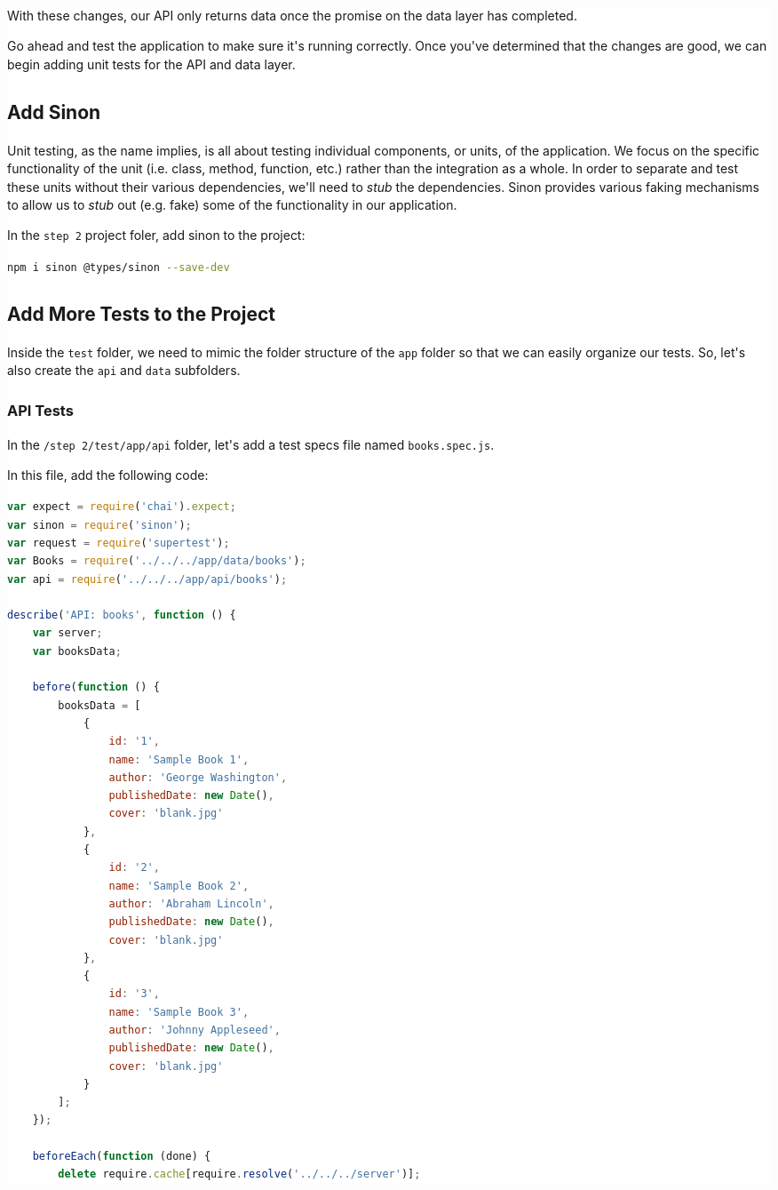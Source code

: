 With these changes, our API only returns data once the promise on the data layer has completed.

Go ahead and test the application to make sure it's running correctly.  Once you've determined that the changes are good, we can begin adding unit tests for the API and data layer.

## Add Sinon
Unit testing, as the name implies, is all about testing individual components, or units, of the application.  We focus on the specific functionality of the unit (i.e. class, method, function, etc.) rather than the integration as a whole.  In order to separate and test these units without their various dependencies, we'll need to _stub_ the dependencies.  Sinon provides various faking mechanisms to allow us to _stub_ out (e.g. fake) some of the functionality in our application.

In the `step 2` project foler, add sinon to the project:
```bash
npm i sinon @types/sinon --save-dev
```

## Add More Tests to the Project
Inside the `test` folder, we need to mimic the folder structure of the `app` folder so that we can easily organize our tests. So, let's also create the `api` and `data` subfolders.

### API Tests
In the `/step 2/test/app/api` folder, let's add a test specs file named `books.spec.js`.

In this file, add the following code:
```js
var expect = require('chai').expect;
var sinon = require('sinon');
var request = require('supertest');
var Books = require('../../../app/data/books');
var api = require('../../../app/api/books');

describe('API: books', function () {
    var server;
    var booksData;

    before(function () {
        booksData = [
            {
                id: '1',
                name: 'Sample Book 1',
                author: 'George Washington',
                publishedDate: new Date(),
                cover: 'blank.jpg'
            },
            {
                id: '2',
                name: 'Sample Book 2',
                author: 'Abraham Lincoln',
                publishedDate: new Date(),
                cover: 'blank.jpg'
            },
            {
                id: '3',
                name: 'Sample Book 3',
                author: 'Johnny Appleseed',
                publishedDate: new Date(),
                cover: 'blank.jpg'
            }
        ];
    });

    beforeEach(function (done) {
        delete require.cache[require.resolve('../../../server')];
```